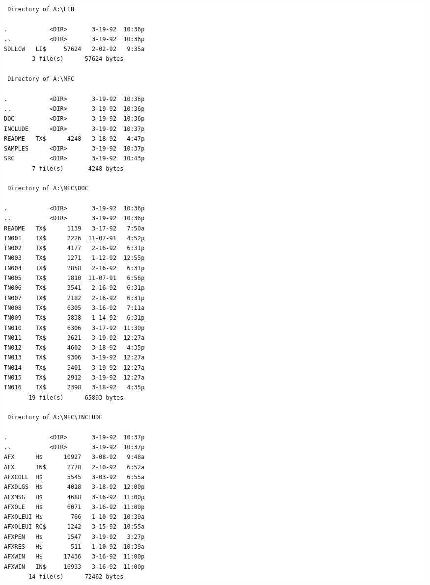      Directory of A:\LIB

    .            <DIR>       3-19-92  10:36p
    ..           <DIR>       3-19-92  10:36p
    SDLLCW   LI$     57624   2-02-92   9:35a
            3 file(s)      57624 bytes

     Directory of A:\MFC

    .            <DIR>       3-19-92  10:36p
    ..           <DIR>       3-19-92  10:36p
    DOC          <DIR>       3-19-92  10:36p
    INCLUDE      <DIR>       3-19-92  10:37p
    README   TX$      4248   3-18-92   4:47p
    SAMPLES      <DIR>       3-19-92  10:37p
    SRC          <DIR>       3-19-92  10:43p
            7 file(s)       4248 bytes

     Directory of A:\MFC\DOC

    .            <DIR>       3-19-92  10:36p
    ..           <DIR>       3-19-92  10:36p
    README   TX$      1139   3-17-92   7:50a
    TN001    TX$      2226  11-07-91   4:52p
    TN002    TX$      4177   2-16-92   6:31p
    TN003    TX$      1271   1-12-92  12:55p
    TN004    TX$      2858   2-16-92   6:31p
    TN005    TX$      1810  11-07-91   6:56p
    TN006    TX$      3541   2-16-92   6:31p
    TN007    TX$      2182   2-16-92   6:31p
    TN008    TX$      6305   3-16-92   7:11a
    TN009    TX$      5838   1-14-92   6:31p
    TN010    TX$      6306   3-17-92  11:30p
    TN011    TX$      3621   3-19-92  12:27a
    TN012    TX$      4602   3-18-92   4:35p
    TN013    TX$      9306   3-19-92  12:27a
    TN014    TX$      5401   3-19-92  12:27a
    TN015    TX$      2912   3-19-92  12:27a
    TN016    TX$      2398   3-18-92   4:35p
           19 file(s)      65893 bytes

     Directory of A:\MFC\INCLUDE

    .            <DIR>       3-19-92  10:37p
    ..           <DIR>       3-19-92  10:37p
    AFX      H$      10927   3-08-92   9:48a
    AFX      IN$      2778   2-10-92   6:52a
    AFXCOLL  H$       5545   3-03-92   6:55a
    AFXDLGS  H$       4018   3-18-92  12:00p
    AFXMSG   H$       4688   3-16-92  11:00p
    AFXOLE   H$       6071   3-16-92  11:00p
    AFXOLEUI H$        766   1-10-92  10:39a
    AFXOLEUI RC$      1242   3-15-92  10:55a
    AFXPEN   H$       1547   3-19-92   3:27p
    AFXRES   H$        511   1-10-92  10:39a
    AFXWIN   H$      17436   3-16-92  11:00p
    AFXWIN   IN$     16933   3-16-92  11:00p
           14 file(s)      72462 bytes
